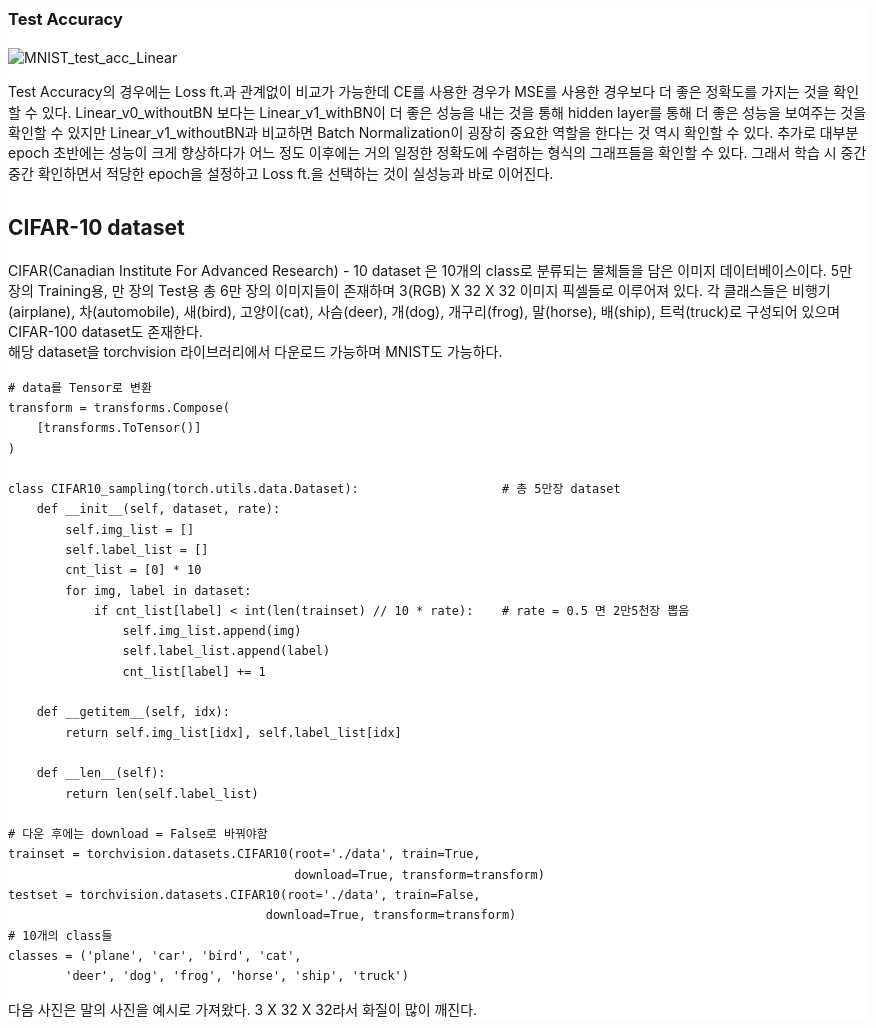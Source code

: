 ### Test Accuracy

![MNIST_test_acc_Linear](https://user-images.githubusercontent.com/32359257/220646664-37d31a13-d0a2-4e25-8268-937006d17d99.png)
  
 Test Accuracy의 경우에는 Loss ft.과 관계없이 비교가 가능한데 CE를 사용한 경우가 MSE를 사용한 경우보다 더 좋은 정확도를 가지는 것을 확인할 수 있다. Linear_v0_withoutBN 보다는 Linear_v1_withBN이 더 좋은 성능을 내는 것을 통해 hidden layer를 통해 더 좋은 성능을 보여주는 것을 확인할 수 있지만 Linear_v1_withoutBN과 비교하면 Batch Normalization이 굉장히 중요한 역할을 한다는 것 역시 확인할 수 있다. 추가로 대부분 epoch 초반에는 성능이 크게 향상하다가 어느 정도 이후에는 거의 일정한 정확도에 수렴하는 형식의 그래프들을 확인할 수 있다. 그래서 학습 시 중간중간 확인하면서 적당한 epoch을 설정하고 Loss ft.을 선택하는 것이 실성능과 바로 이어진다.
  
## CIFAR-10 dataset
 CIFAR(Canadian Institute For Advanced Research) - 10 dataset 은 10개의 class로 분류되는 물체들을 담은 이미지 데이터베이스이다. 5만 장의 Training용, 만 장의 Test용 총 6만 장의 이미지들이 존재하며 3(RGB) X 32 X 32 이미지 픽셀들로 이루어져 있다. 각 클래스들은 비행기(airplane), 차(automobile), 새(bird), 고양이(cat), 사슴(deer), 개(dog), 개구리(frog), 말(horse), 배(ship), 트럭(truck)로 구성되어 있으며 CIFAR-100 dataset도 존재한다.  
 해당 dataset을 torchvision 라이브러리에서 다운로드 가능하며 MNIST도 가능하다.
  
~~~
# data를 Tensor로 변환
transform = transforms.Compose(
    [transforms.ToTensor()]
)

class CIFAR10_sampling(torch.utils.data.Dataset):                    # 총 5만장 dataset 
    def __init__(self, dataset, rate):              
        self.img_list = []
        self.label_list = []
        cnt_list = [0] * 10
        for img, label in dataset:
            if cnt_list[label] < int(len(trainset) // 10 * rate):    # rate = 0.5 면 2만5천장 뽑음
                self.img_list.append(img)
                self.label_list.append(label)
                cnt_list[label] += 1

    def __getitem__(self, idx):
        return self.img_list[idx], self.label_list[idx]

    def __len__(self):
        return len(self.label_list)
        
# 다운 후에는 download = False로 바꿔야함
trainset = torchvision.datasets.CIFAR10(root='./data', train=True,
                                        download=True, transform=transform)
testset = torchvision.datasets.CIFAR10(root='./data', train=False,
                                    download=True, transform=transform)
# 10개의 class들
classes = ('plane', 'car', 'bird', 'cat',
        'deer', 'dog', 'frog', 'horse', 'ship', 'truck')
~~~

다음 사진은 말의 사진을 예시로 가져왔다. 3 X 32 X 32라서 화질이 많이 깨진다.
